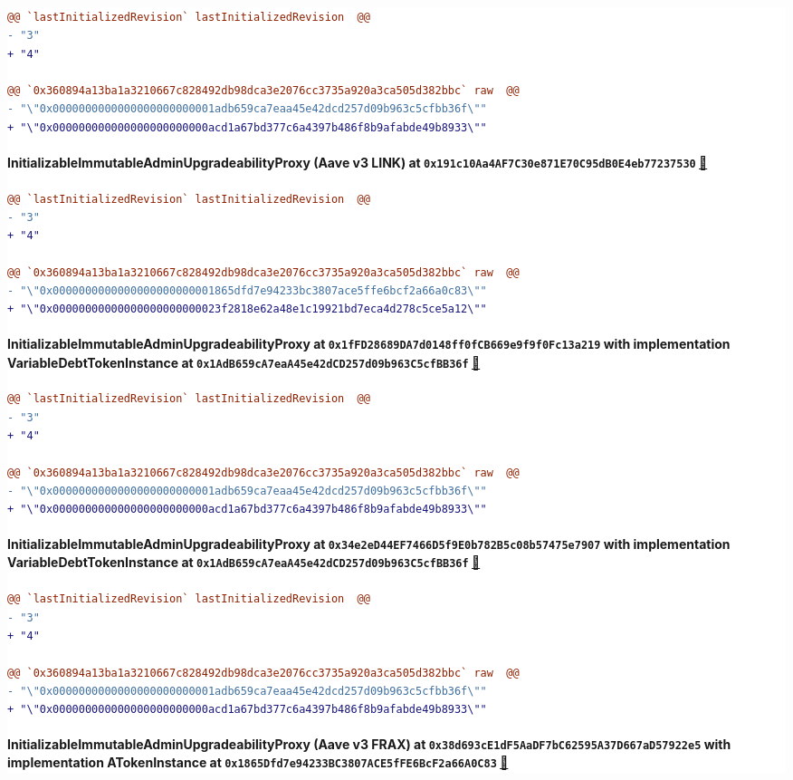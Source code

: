 ```diff
@@ `lastInitializedRevision` lastInitializedRevision  @@
- "3"
+ "4"

@@ `0x360894a13ba1a3210667c828492db98dca3e2076cc3735a920a3ca505d382bbc` raw  @@
- "\"0x0000000000000000000000001adb659ca7eaa45e42dcd257d09b963c5cfbb36f\""
+ "\"0x000000000000000000000000acd1a67bd377c6a4397b486f8b9afabde49b8933\""

```
#### InitializableImmutableAdminUpgradeabilityProxy (Aave v3 LINK) at `0x191c10Aa4AF7C30e871E70C95dB0E4eb77237530` [:ghost:](https://github.com/bgd-labs/aave-address-book  "AaveV3Arbitrum.ASSETS.LINK.A_TOKEN")

```diff
@@ `lastInitializedRevision` lastInitializedRevision  @@
- "3"
+ "4"

@@ `0x360894a13ba1a3210667c828492db98dca3e2076cc3735a920a3ca505d382bbc` raw  @@
- "\"0x0000000000000000000000001865dfd7e94233bc3807ace5ffe6bcf2a66a0c83\""
+ "\"0x00000000000000000000000023f2818e62a48e1c19921bd7eca4d278c5ce5a12\""

```
#### InitializableImmutableAdminUpgradeabilityProxy at `0x1fFD28689DA7d0148ff0fCB669e9f9f0Fc13a219` with implementation VariableDebtTokenInstance at `0x1AdB659cA7eaA45e42dCD257d09b963C5cfBB36f` [:ghost:](https://github.com/bgd-labs/aave-address-book  "AaveV3Arbitrum.ASSETS.ezETH.V_TOKEN")

```diff
@@ `lastInitializedRevision` lastInitializedRevision  @@
- "3"
+ "4"

@@ `0x360894a13ba1a3210667c828492db98dca3e2076cc3735a920a3ca505d382bbc` raw  @@
- "\"0x0000000000000000000000001adb659ca7eaa45e42dcd257d09b963c5cfbb36f\""
+ "\"0x000000000000000000000000acd1a67bd377c6a4397b486f8b9afabde49b8933\""

```
#### InitializableImmutableAdminUpgradeabilityProxy at `0x34e2eD44EF7466D5f9E0b782B5c08b57475e7907` with implementation VariableDebtTokenInstance at `0x1AdB659cA7eaA45e42dCD257d09b963C5cfBB36f` [:ghost:](https://github.com/bgd-labs/aave-address-book  "AaveV3Arbitrum.ASSETS.MAI.V_TOKEN")

```diff
@@ `lastInitializedRevision` lastInitializedRevision  @@
- "3"
+ "4"

@@ `0x360894a13ba1a3210667c828492db98dca3e2076cc3735a920a3ca505d382bbc` raw  @@
- "\"0x0000000000000000000000001adb659ca7eaa45e42dcd257d09b963c5cfbb36f\""
+ "\"0x000000000000000000000000acd1a67bd377c6a4397b486f8b9afabde49b8933\""

```
#### InitializableImmutableAdminUpgradeabilityProxy (Aave v3 FRAX) at `0x38d693cE1dF5AaDF7bC62595A37D667aD57922e5` with implementation ATokenInstance at `0x1865Dfd7e94233BC3807ACE5fFE6BcF2a66A0C83` [:ghost:](https://github.com/bgd-labs/aave-address-book  "AaveV3Arbitrum.ASSETS.FRAX.A_TOKEN")
